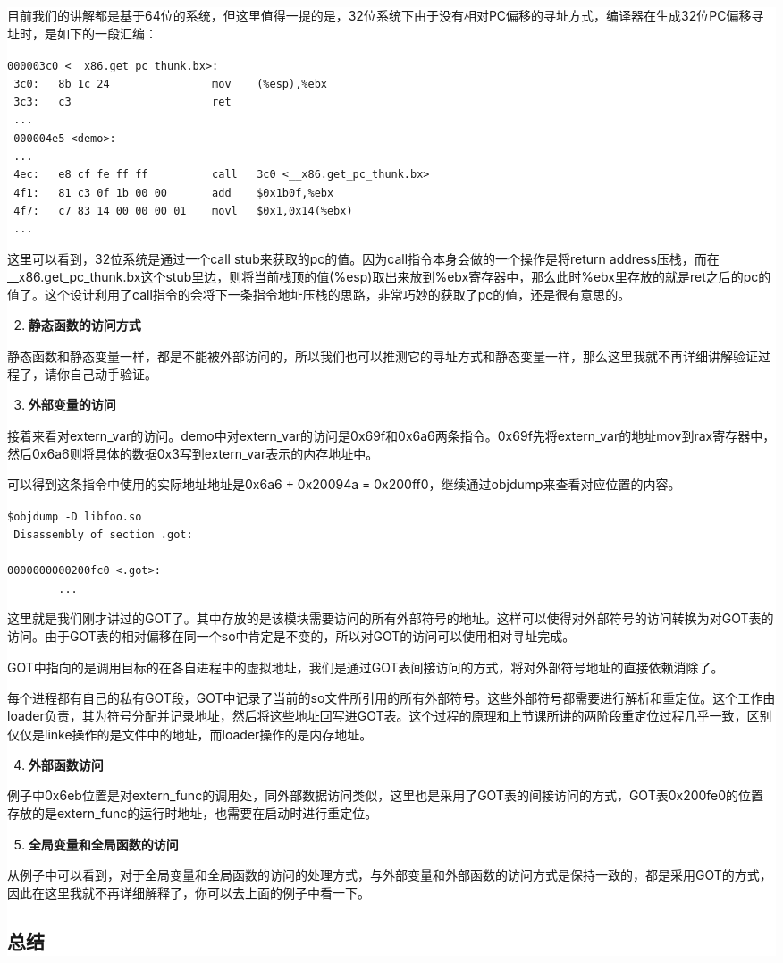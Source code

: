 目前我们的讲解都是基于64位的系统，但这里值得一提的是，32位系统下由于没有相对PC偏移的寻址方式，编译器在生成32位PC偏移寻址时，是如下的一段汇编：

```
000003c0 <__x86.get_pc_thunk.bx>:
 3c0:   8b 1c 24                mov    (%esp),%ebx
 3c3:   c3                      ret
 ...
 000004e5 <demo>:
 ...
 4ec:   e8 cf fe ff ff          call   3c0 <__x86.get_pc_thunk.bx>
 4f1:   81 c3 0f 1b 00 00       add    $0x1b0f,%ebx
 4f7:   c7 83 14 00 00 00 01    movl   $0x1,0x14(%ebx)
 ...

```

这里可以看到，32位系统是通过一个call stub来获取的pc的值。因为call指令本身会做的一个操作是将return address压栈，而在\_\_x86.get\_pc\_thunk.bx这个stub里边，则将当前栈顶的值(%esp)取出来放到%ebx寄存器中，那么此时%ebx里存放的就是ret之后的pc的值了。这个设计利用了call指令的会将下一条指令地址压栈的思路，非常巧妙的获取了pc的值，还是很有意思的。

2. **静态函数的访问方式**

静态函数和静态变量一样，都是不能被外部访问的，所以我们也可以推测它的寻址方式和静态变量一样，那么这里我就不再详细讲解验证过程了，请你自己动手验证。

3. **外部变量的访问**

接着来看对extern\_var的访问。demo中对extern\_var的访问是0x69f和0x6a6两条指令。0x69f先将extern\_var的地址mov到rax寄存器中，然后0x6a6则将具体的数据0x3写到extern\_var表示的内存地址中。

可以得到这条指令中使用的实际地址地址是0x6a6 + 0x20094a = 0x200ff0，继续通过objdump来查看对应位置的内容。

```
$objdump -D libfoo.so
 Disassembly of section .got:

0000000000200fc0 <.got>:
        ...

```

这里就是我们刚才讲过的GOT了。其中存放的是该模块需要访问的所有外部符号的地址。这样可以使得对外部符号的访问转换为对GOT表的访问。由于GOT表的相对偏移在同一个so中肯定是不变的，所以对GOT的访问可以使用相对寻址完成。

GOT中指向的是调用目标的在各自进程中的虚拟地址，我们是通过GOT表间接访问的方式，将对外部符号地址的直接依赖消除了。

每个进程都有自己的私有GOT段，GOT中记录了当前的so文件所引用的所有外部符号。这些外部符号都需要进行解析和重定位。这个工作由loader负责，其为符号分配并记录地址，然后将这些地址回写进GOT表。这个过程的原理和上节课所讲的两阶段重定位过程几乎一致，区别仅仅是linke操作的是文件中的地址，而loader操作的是内存地址。

4. **外部函数访问**

例子中0x6eb位置是对extern\_func的调用处，同外部数据访问类似，这里也是采用了GOT表的间接访问的方式，GOT表0x200fe0的位置存放的是extern\_func的运行时地址，也需要在启动时进行重定位。

5. **全局变量和全局函数的访问**

从例子中可以看到，对于全局变量和全局函数的访问的处理方式，与外部变量和外部函数的访问方式是保持一致的，都是采用GOT的方式，因此在这里我就不再详细解释了，你可以去上面的例子中看一下。

## 总结
